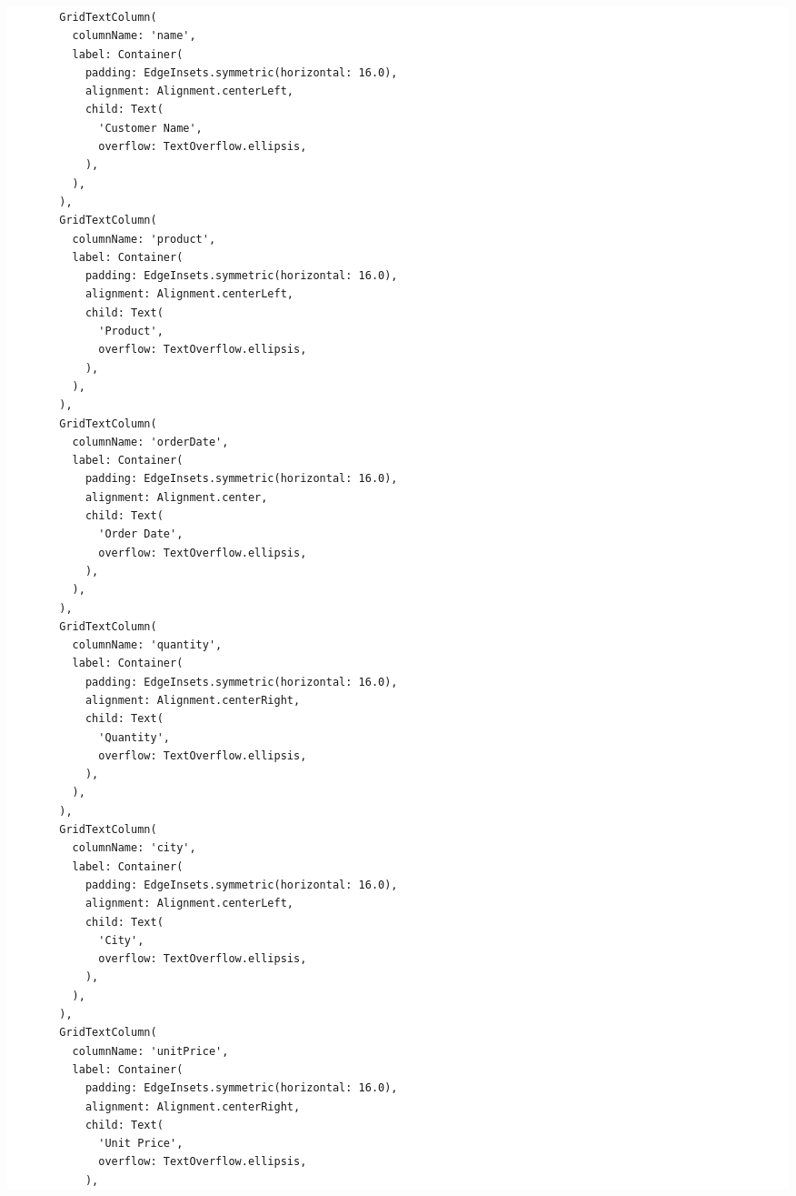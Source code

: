             GridTextColumn(
              columnName: 'name',
              label: Container(
                padding: EdgeInsets.symmetric(horizontal: 16.0),
                alignment: Alignment.centerLeft,
                child: Text(
                  'Customer Name',
                  overflow: TextOverflow.ellipsis,
                ),
              ),
            ),
            GridTextColumn(
              columnName: 'product',
              label: Container(
                padding: EdgeInsets.symmetric(horizontal: 16.0),
                alignment: Alignment.centerLeft,
                child: Text(
                  'Product',
                  overflow: TextOverflow.ellipsis,
                ),
              ),
            ),
            GridTextColumn(
              columnName: 'orderDate',
              label: Container(
                padding: EdgeInsets.symmetric(horizontal: 16.0),
                alignment: Alignment.center,
                child: Text(
                  'Order Date',
                  overflow: TextOverflow.ellipsis,
                ),
              ),
            ),
            GridTextColumn(
              columnName: 'quantity',
              label: Container(
                padding: EdgeInsets.symmetric(horizontal: 16.0),
                alignment: Alignment.centerRight,
                child: Text(
                  'Quantity',
                  overflow: TextOverflow.ellipsis,
                ),
              ),
            ),
            GridTextColumn(
              columnName: 'city',
              label: Container(
                padding: EdgeInsets.symmetric(horizontal: 16.0),
                alignment: Alignment.centerLeft,
                child: Text(
                  'City',
                  overflow: TextOverflow.ellipsis,
                ),
              ),
            ),
            GridTextColumn(
              columnName: 'unitPrice',
              label: Container(
                padding: EdgeInsets.symmetric(horizontal: 16.0),
                alignment: Alignment.centerRight,
                child: Text(
                  'Unit Price',
                  overflow: TextOverflow.ellipsis,
                ),